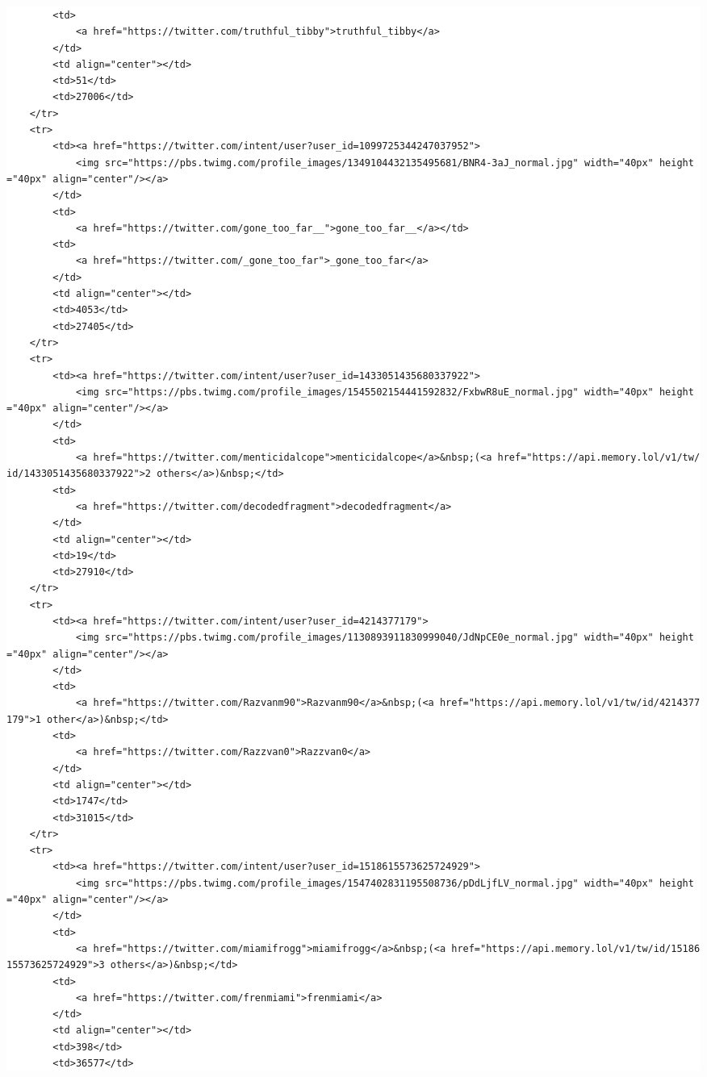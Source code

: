             <td>
                <a href="https://twitter.com/truthful_tibby">truthful_tibby</a>
            </td>
            <td align="center"></td>
            <td>51</td>
            <td>27006</td>
        </tr>
        <tr>
            <td><a href="https://twitter.com/intent/user?user_id=1099725344247037952">
                <img src="https://pbs.twimg.com/profile_images/1349104432135495681/BNR4-3aJ_normal.jpg" width="40px" height="40px" align="center"/></a>
            </td>
            <td>
                <a href="https://twitter.com/gone_too_far__">gone_too_far__</a></td>
            <td>
                <a href="https://twitter.com/_gone_too_far">_gone_too_far</a>
            </td>
            <td align="center"></td>
            <td>4053</td>
            <td>27405</td>
        </tr>
        <tr>
            <td><a href="https://twitter.com/intent/user?user_id=1433051435680337922">
                <img src="https://pbs.twimg.com/profile_images/1545502154441592832/FxbwR8uE_normal.jpg" width="40px" height="40px" align="center"/></a>
            </td>
            <td>
                <a href="https://twitter.com/menticidalcope">menticidalcope</a>&nbsp;(<a href="https://api.memory.lol/v1/tw/id/1433051435680337922">2 others</a>)&nbsp;</td>
            <td>
                <a href="https://twitter.com/decodedfragment">decodedfragment</a>
            </td>
            <td align="center"></td>
            <td>19</td>
            <td>27910</td>
        </tr>
        <tr>
            <td><a href="https://twitter.com/intent/user?user_id=4214377179">
                <img src="https://pbs.twimg.com/profile_images/1130893911830999040/JdNpCE0e_normal.jpg" width="40px" height="40px" align="center"/></a>
            </td>
            <td>
                <a href="https://twitter.com/Razvanm90">Razvanm90</a>&nbsp;(<a href="https://api.memory.lol/v1/tw/id/4214377179">1 other</a>)&nbsp;</td>
            <td>
                <a href="https://twitter.com/Razzvan0">Razzvan0</a>
            </td>
            <td align="center"></td>
            <td>1747</td>
            <td>31015</td>
        </tr>
        <tr>
            <td><a href="https://twitter.com/intent/user?user_id=1518615573625724929">
                <img src="https://pbs.twimg.com/profile_images/1547402831195508736/pDdLjfLV_normal.jpg" width="40px" height="40px" align="center"/></a>
            </td>
            <td>
                <a href="https://twitter.com/miamifrogg">miamifrogg</a>&nbsp;(<a href="https://api.memory.lol/v1/tw/id/1518615573625724929">3 others</a>)&nbsp;</td>
            <td>
                <a href="https://twitter.com/frenmiami">frenmiami</a>
            </td>
            <td align="center"></td>
            <td>398</td>
            <td>36577</td>